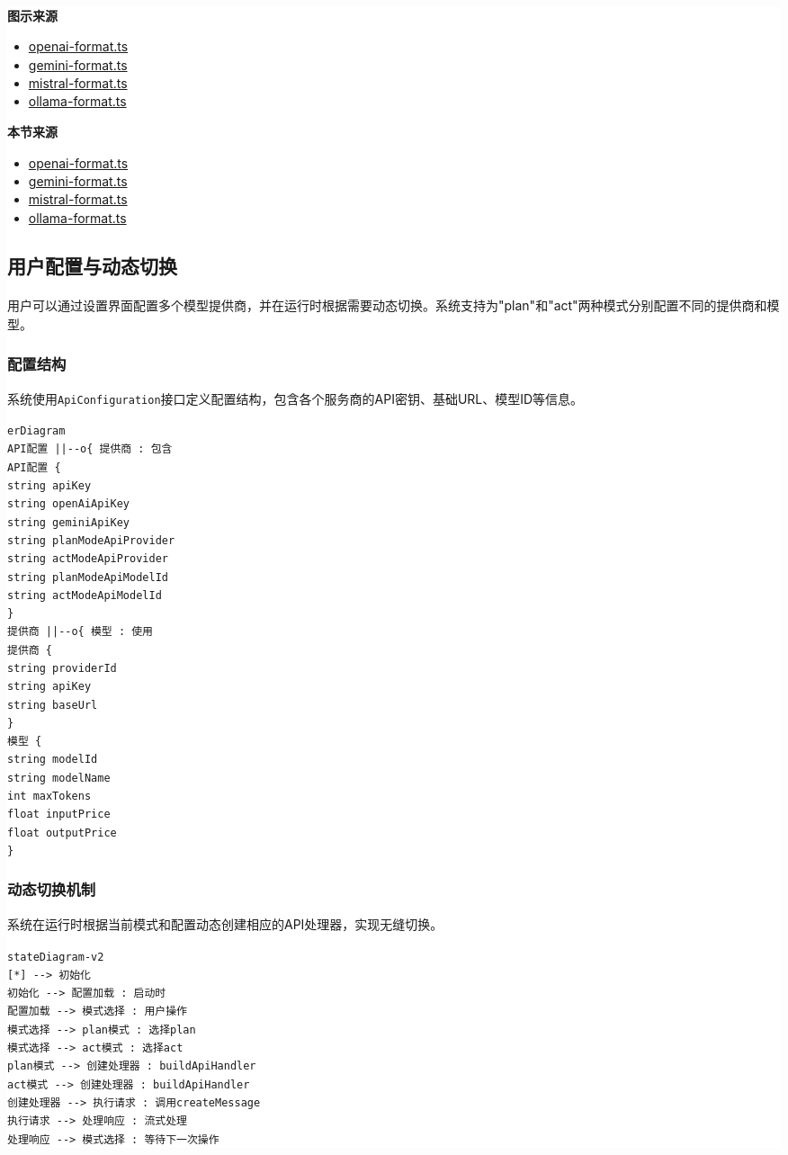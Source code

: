 **图示来源**
- [openai-format.ts](file://src/core/api/transform/openai-format.ts)
- [gemini-format.ts](file://src/core/api/transform/gemini-format.ts)
- [mistral-format.ts](file://src/core/api/transform/mistral-format.ts)
- [ollama-format.ts](file://src/core/api/transform/ollama-format.ts)

**本节来源**
- [openai-format.ts](file://src/core/api/transform/openai-format.ts#L4-L210)
- [gemini-format.ts](file://src/core/api/transform/gemini-format.ts#L4-L83)
- [mistral-format.ts](file://src/core/api/transform/mistral-format.ts#L4-L61)
- [ollama-format.ts](file://src/core/api/transform/ollama-format.ts#L4-L109)

## 用户配置与动态切换

用户可以通过设置界面配置多个模型提供商，并在运行时根据需要动态切换。系统支持为"plan"和"act"两种模式分别配置不同的提供商和模型。

### 配置结构
系统使用`ApiConfiguration`接口定义配置结构，包含各个服务商的API密钥、基础URL、模型ID等信息。

```mermaid
erDiagram
API配置 ||--o{ 提供商 : 包含
API配置 {
string apiKey
string openAiApiKey
string geminiApiKey
string planModeApiProvider
string actModeApiProvider
string planModeApiModelId
string actModeApiModelId
}
提供商 ||--o{ 模型 : 使用
提供商 {
string providerId
string apiKey
string baseUrl
}
模型 {
string modelId
string modelName
int maxTokens
float inputPrice
float outputPrice
}
```

### 动态切换机制
系统在运行时根据当前模式和配置动态创建相应的API处理器，实现无缝切换。

```mermaid
stateDiagram-v2
[*] --> 初始化
初始化 --> 配置加载 : 启动时
配置加载 --> 模式选择 : 用户操作
模式选择 --> plan模式 : 选择plan
模式选择 --> act模式 : 选择act
plan模式 --> 创建处理器 : buildApiHandler
act模式 --> 创建处理器 : buildApiHandler
创建处理器 --> 执行请求 : 调用createMessage
执行请求 --> 处理响应 : 流式处理
处理响应 --> 模式选择 : 等待下一次操作
```
